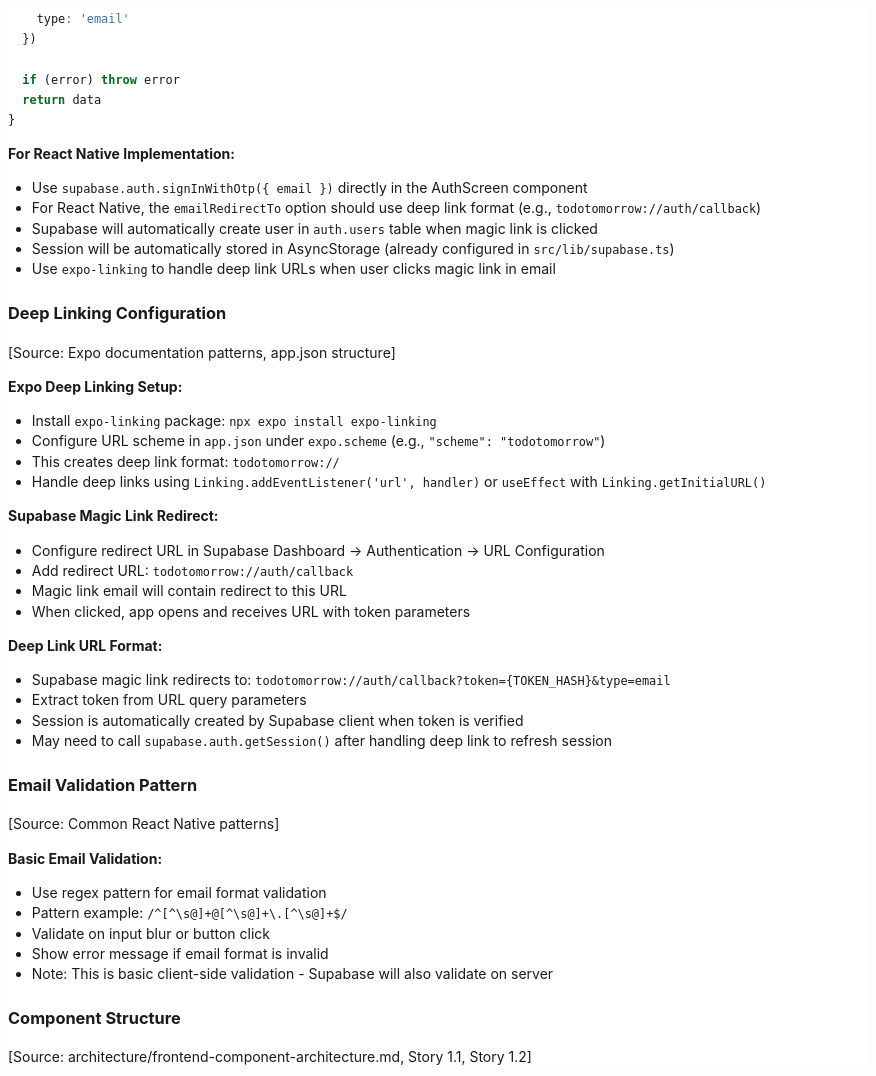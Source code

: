```typescript
    type: 'email'
  })

  if (error) throw error
  return data
}
```

**For React Native Implementation:**
- Use `supabase.auth.signInWithOtp({ email })` directly in the AuthScreen component
- For React Native, the `emailRedirectTo` option should use deep link format (e.g., `todotomorrow://auth/callback`)
- Supabase will automatically create user in `auth.users` table when magic link is clicked
- Session will be automatically stored in AsyncStorage (already configured in `src/lib/supabase.ts`)
- Use `expo-linking` to handle deep link URLs when user clicks magic link in email

### Deep Linking Configuration
[Source: Expo documentation patterns, app.json structure]

**Expo Deep Linking Setup:**
- Install `expo-linking` package: `npx expo install expo-linking`
- Configure URL scheme in `app.json` under `expo.scheme` (e.g., `"scheme": "todotomorrow"`)
- This creates deep link format: `todotomorrow://`
- Handle deep links using `Linking.addEventListener('url', handler)` or `useEffect` with `Linking.getInitialURL()`

**Supabase Magic Link Redirect:**
- Configure redirect URL in Supabase Dashboard → Authentication → URL Configuration
- Add redirect URL: `todotomorrow://auth/callback`
- Magic link email will contain redirect to this URL
- When clicked, app opens and receives URL with token parameters

**Deep Link URL Format:**
- Supabase magic link redirects to: `todotomorrow://auth/callback?token={TOKEN_HASH}&type=email`
- Extract token from URL query parameters
- Session is automatically created by Supabase client when token is verified
- May need to call `supabase.auth.getSession()` after handling deep link to refresh session

### Email Validation Pattern
[Source: Common React Native patterns]

**Basic Email Validation:**
- Use regex pattern for email format validation
- Pattern example: `/^[^\s@]+@[^\s@]+\.[^\s@]+$/`
- Validate on input blur or button click
- Show error message if email format is invalid
- Note: This is basic client-side validation - Supabase will also validate on server

### Component Structure
[Source: architecture/frontend-component-architecture.md, Story 1.1, Story 1.2]
